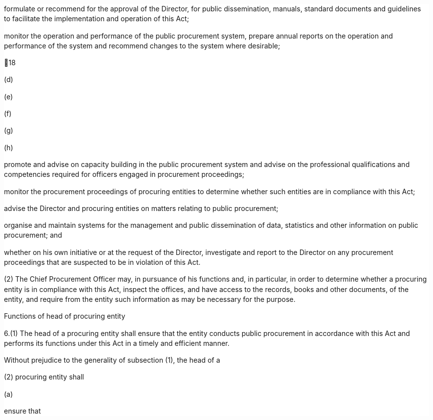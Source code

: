 formulate or recommend for the approval of the Director, for public
dissemination,  manuals,  standard  documents  and  guidelines  to
facilitate the implementation and operation of this Act;

monitor  the  operation  and  performance  of  the  public  procurement
system, prepare annual reports on the operation and performance of the
system and recommend changes to the system where desirable;

18

(d)

(e)

(f)

(g)

(h)

promote  and  advise  on  capacity  building  in  the  public  procurement
system and advise on the professional qualifications and competencies
required for officers engaged in procurement proceedings;

monitor  the  procurement  proceedings  of  procuring  entities  to
determine whether such entities are in compliance with this Act;

advise the Director and procuring entities on matters relating to public
procurement;

organise  and  maintain  systems  for  the  management  and  public
dissemination  of  data,  statistics  and  other  information  on  public
procurement; and

whether  on  his  own  initiative  or  at  the  request  of  the  Director,
investigate and report to the Director on any procurement proceedings
that are suspected to be in violation of this Act.

(2)
The Chief Procurement Officer may, in pursuance of his functions and, in
particular, in order to determine whether a procuring entity is in compliance with
this  Act,  inspect  the  offices,  and  have  access  to  the  records,  books  and  other
documents, of the entity, and require from the entity such information as may be
necessary for the purpose.

Functions of head of procuring entity

6.(1)
The head of a procuring entity shall ensure that the entity conducts
public procurement in accordance with this Act and performs its functions under
this Act in a timely and efficient manner.

Without  prejudice  to  the  generality  of  subsection  (1),  the  head  of  a

(2)
procuring entity shall

(a)

ensure that
